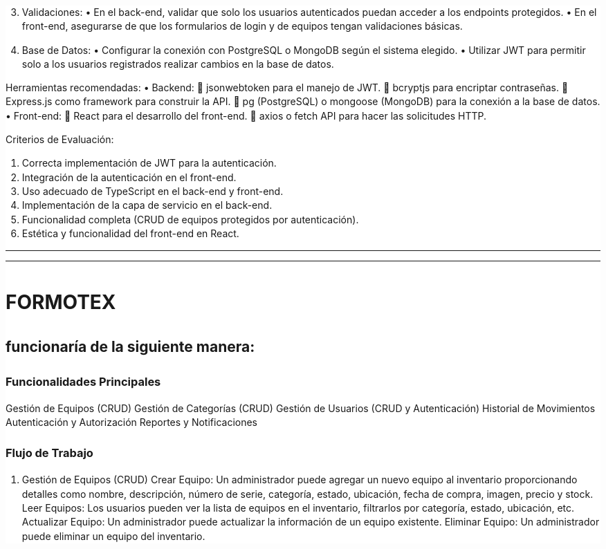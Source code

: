 3. Validaciones:
    • En el back-end, validar que solo los usuarios autenticados puedan acceder a
los endpoints protegidos.
    • En el front-end, asegurarse de que los formularios de login y de equipos
tengan validaciones básicas.

4. Base de Datos:
    • Configurar la conexión con PostgreSQL o MongoDB según el sistema
elegido.
    • Utilizar JWT para permitir solo a los usuarios registrados realizar cambios
en la base de datos.

Herramientas recomendadas:
    • Backend:
         jsonwebtoken para el manejo de JWT.
         bcryptjs para encriptar contraseñas.
         Express.js como framework para construir la API.
         pg (PostgreSQL) o mongoose (MongoDB) para la conexión a la base de
datos.
    • Front-end:
         React para el desarrollo del front-end.
         axios o fetch API para hacer las solicitudes HTTP.

Criterios de Evaluación:
1. Correcta implementación de JWT para la autenticación.
2. Integración de la autenticación en el front-end.
3. Uso adecuado de TypeScript en el back-end y front-end.
4. Implementación de la capa de servicio en el back-end.
5. Funcionalidad completa (CRUD de equipos protegidos por autenticación).
6. Estética y funcionalidad del front-end en React.

***
***
# FORMOTEX 
## funcionaría de la siguiente manera:

### Funcionalidades Principales
Gestión de Equipos (CRUD)
Gestión de Categorías (CRUD)
Gestión de Usuarios (CRUD y Autenticación)
Historial de Movimientos
Autenticación y Autorización
Reportes y Notificaciones

### Flujo de Trabajo
1. Gestión de Equipos (CRUD)
Crear Equipo: Un administrador puede agregar un nuevo equipo al inventario proporcionando detalles como nombre, descripción, número de serie, categoría, estado, ubicación, fecha de compra, imagen, precio y stock.
Leer Equipos: Los usuarios pueden ver la lista de equipos en el inventario, filtrarlos por categoría, estado, ubicación, etc.
Actualizar Equipo: Un administrador puede actualizar la información de un equipo existente.
Eliminar Equipo: Un administrador puede eliminar un equipo del inventario.
